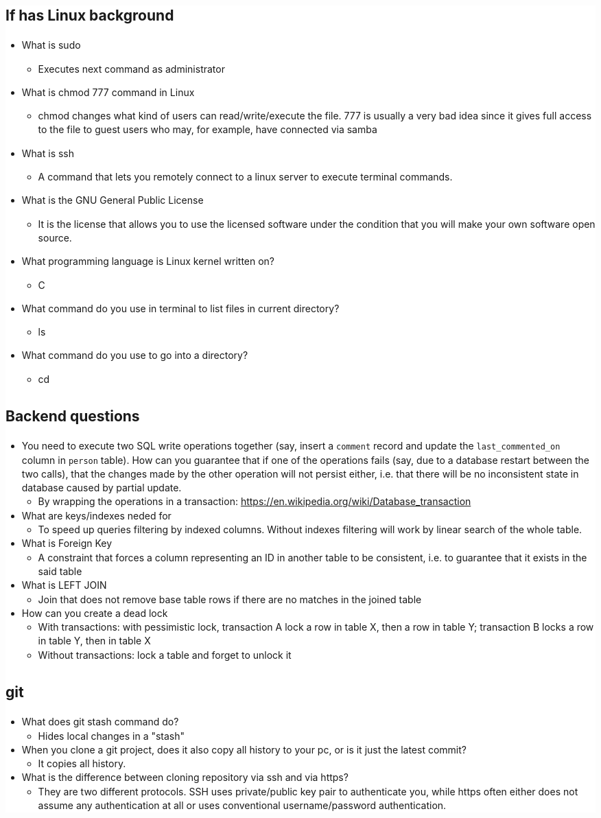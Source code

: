 ## If has Linux background

- What is sudo
  - Executes next command as administrator

- What is chmod 777 command in Linux
  - chmod changes what kind of users can read/write/execute the file. 777 is usually a very bad idea since it gives full access to the file to guest users who may, for example, have connected via samba

- What is ssh
  - A command that lets you remotely connect to a linux server to execute terminal commands.

- What is the GNU General Public License
  - It is the license that allows you to use the licensed software under the condition that you will make your own software open source.
- What programming language is Linux kernel written on?
  - C
- What command do you use in terminal to list files in current directory?
  - ls
- What command do you use to go into a directory?
  - cd


## Backend questions

- You need to execute two SQL write operations together (say, insert a `comment` record and update the `last_commented_on` column in `person` table). How can you guarantee that if one of the operations fails (say, due to a database restart between the two calls), that the changes made by the other operation will not persist either, i.e. that there will be no inconsistent state in database caused by partial update.
  - By wrapping the operations in a transaction: https://en.wikipedia.org/wiki/Database_transaction
- What are keys/indexes neded for
  - To speed up queries filtering by indexed columns. Without indexes filtering will work by linear search of the whole table.
- What is Foreign Key
  - A constraint that forces a column representing an ID in another table to be consistent, i.e. to guarantee that it exists in the said table 
- What is LEFT JOIN
  - Join that does not remove base table rows if there are no matches in the joined table 
- How can you create a dead lock
  - With transactions: with pessimistic lock, transaction A lock a row in table X, then a row in table Y; transaction B locks a row in table Y, then in table X
  - Without transactions: lock a table and forget to unlock it

## git

- What does git stash command do?
  - Hides local changes in a "stash"
- When you clone a git project, does it also copy all history to your pc, or is it just the latest commit?
  - It copies all history.
- What is the difference between cloning repository via ssh and via https?
  - They are two different protocols. SSH uses private/public key pair to authenticate you, while https often either does not assume any authentication at all or uses conventional username/password authentication.
  